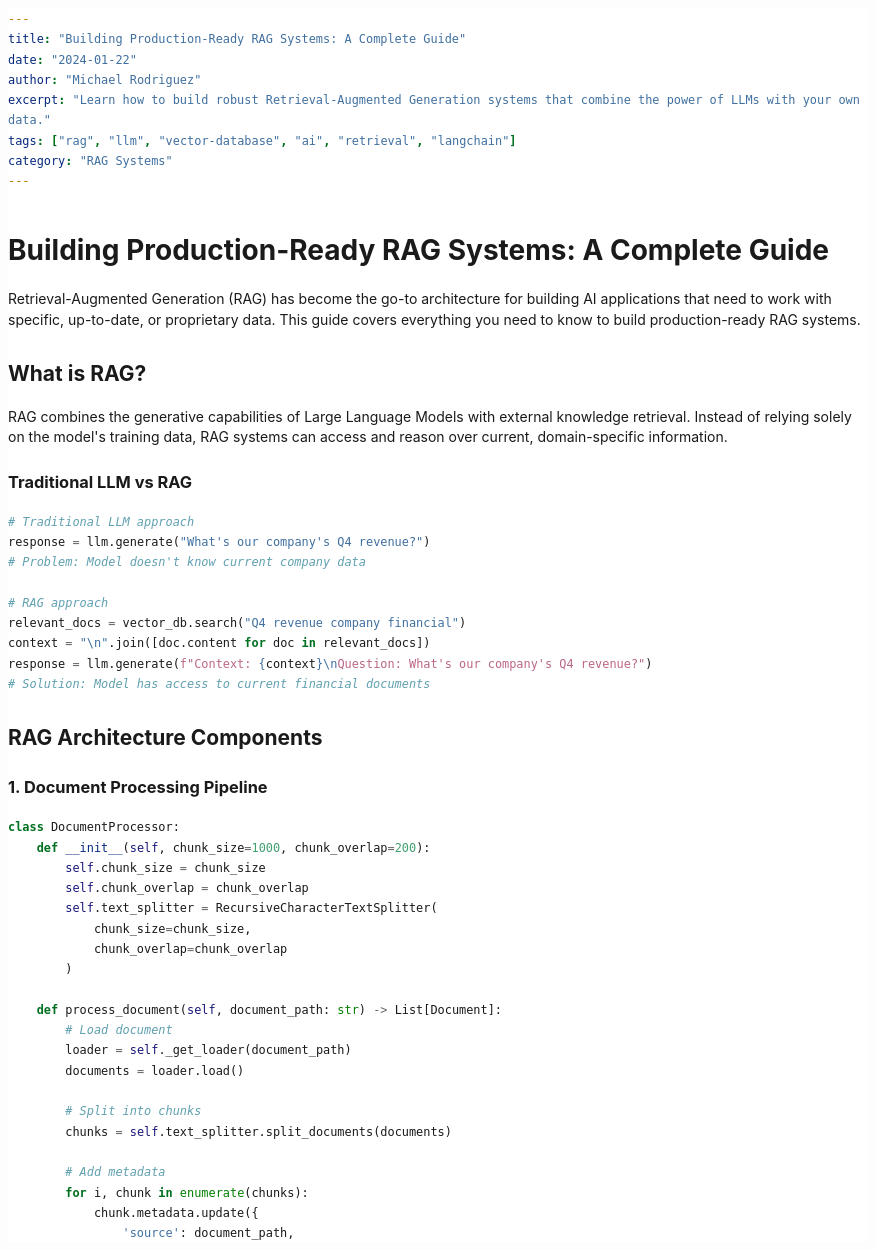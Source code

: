 ```yaml
---
title: "Building Production-Ready RAG Systems: A Complete Guide"
date: "2024-01-22"
author: "Michael Rodriguez"
excerpt: "Learn how to build robust Retrieval-Augmented Generation systems that combine the power of LLMs with your own data."
tags: ["rag", "llm", "vector-database", "ai", "retrieval", "langchain"]
category: "RAG Systems"
---
```


# Building Production-Ready RAG Systems: A Complete Guide

Retrieval-Augmented Generation (RAG) has become the go-to architecture for building AI applications that need to work with specific, up-to-date, or proprietary data. This guide covers everything you need to know to build production-ready RAG systems.

## What is RAG?

RAG combines the generative capabilities of Large Language Models with external knowledge retrieval. Instead of relying solely on the model's training data, RAG systems can access and reason over current, domain-specific information.

### Traditional LLM vs RAG
```python
# Traditional LLM approach
response = llm.generate("What's our company's Q4 revenue?")
# Problem: Model doesn't know current company data

# RAG approach
relevant_docs = vector_db.search("Q4 revenue company financial")
context = "\n".join([doc.content for doc in relevant_docs])
response = llm.generate(f"Context: {context}\nQuestion: What's our company's Q4 revenue?")
# Solution: Model has access to current financial documents
```

## RAG Architecture Components

### 1. Document Processing Pipeline
```python
class DocumentProcessor:
    def __init__(self, chunk_size=1000, chunk_overlap=200):
        self.chunk_size = chunk_size
        self.chunk_overlap = chunk_overlap
        self.text_splitter = RecursiveCharacterTextSplitter(
            chunk_size=chunk_size,
            chunk_overlap=chunk_overlap
        )
    
    def process_document(self, document_path: str) -> List[Document]:
        # Load document
        loader = self._get_loader(document_path)
        documents = loader.load()
        
        # Split into chunks
        chunks = self.text_splitter.split_documents(documents)
        
        # Add metadata
        for i, chunk in enumerate(chunks):
            chunk.metadata.update({
                'source': document_path,
```